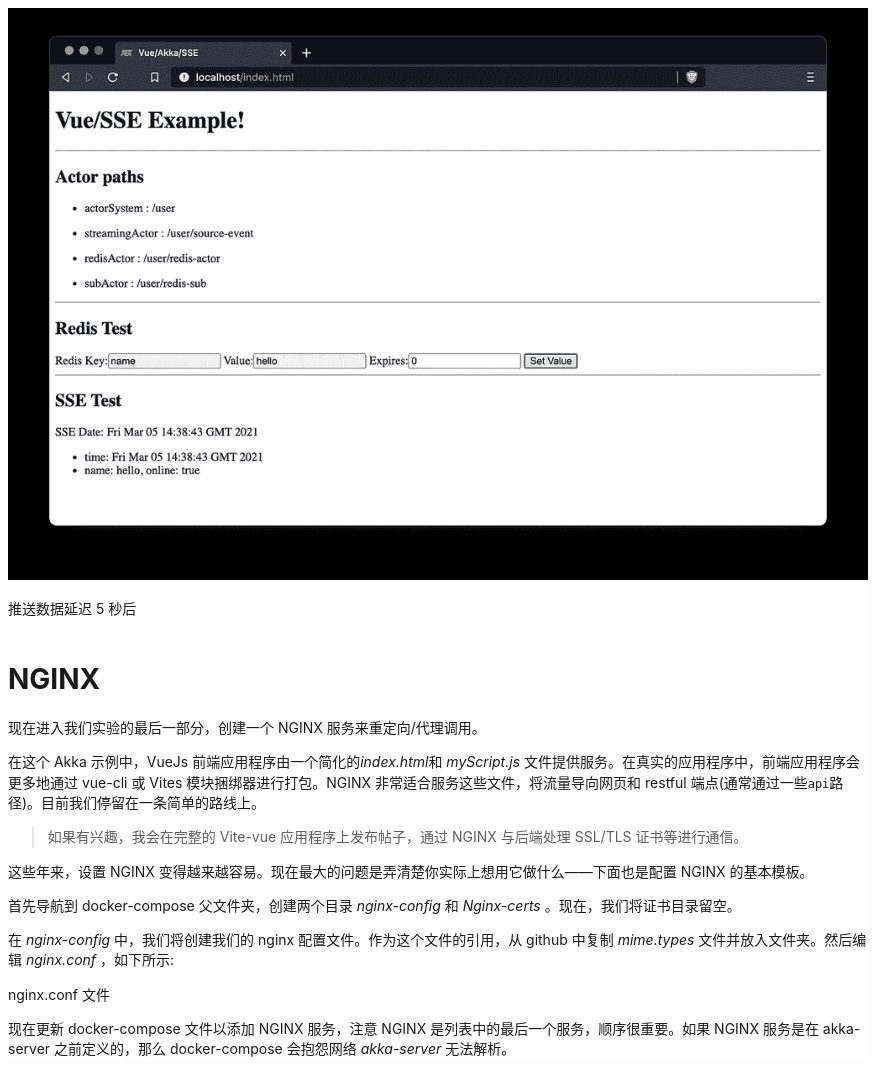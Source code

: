 ![](img/74810947da09fe91c71cb358d40535c0.png)

推送数据延迟 5 秒后

# NGINX

现在进入我们实验的最后一部分，创建一个 NGINX 服务来重定向/代理调用。

在这个 Akka 示例中，VueJs 前端应用程序由一个简化的*index.html*和 *myScript.js* 文件提供服务。在真实的应用程序中，前端应用程序会更多地通过 vue-cli 或 Vites 模块捆绑器进行打包。NGINX 非常适合服务这些文件，将流量导向网页和 restful 端点(通常通过一些`api`路径)。目前我们停留在一条简单的路线上。

> 如果有兴趣，我会在完整的 Vite-vue 应用程序上发布帖子，通过 NGINX 与后端处理 SSL/TLS 证书等进行通信。

这些年来，设置 NGINX 变得越来越容易。现在最大的问题是弄清楚你实际上想用它做什么——下面也是配置 NGINX 的基本模板。

首先导航到 docker-compose 父文件夹，创建两个目录 *nginx-config* 和 *Nginx-certs* 。现在，我们将证书目录留空。

在 *nginx-config* 中，我们将创建我们的 nginx 配置文件。作为这个文件的引用，从 github 中复制 *mime.types* 文件并放入文件夹。然后编辑 *nginx.conf* ，如下所示:

nginx.conf 文件

现在更新 docker-compose 文件以添加 NGINX 服务，注意 NGINX 是列表中的最后一个服务，顺序很重要。如果 NGINX 服务是在 akka-server 之前定义的，那么 docker-compose 会抱怨网络 *akka-server* 无法解析。
